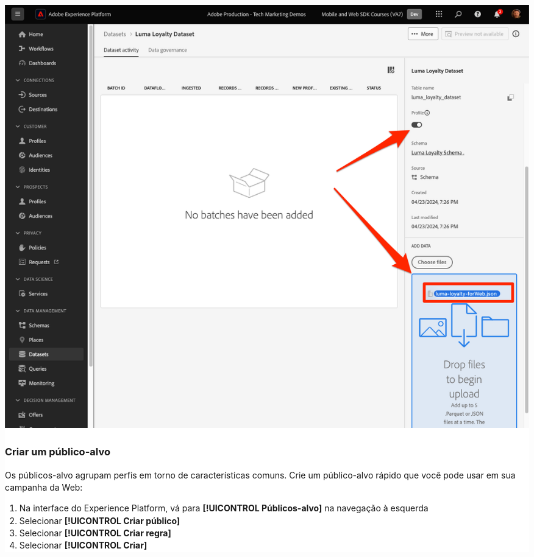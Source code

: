    ![Esquema de fidelidade](assets/web-channel-loyalty-dataset.png)

### Criar um público-alvo

Os públicos-alvo agrupam perfis em torno de características comuns. Crie um público-alvo rápido que você pode usar em sua campanha da Web:

1. Na interface do Experience Platform, vá para **[!UICONTROL Públicos-alvo]** na navegação à esquerda
1. Selecionar **[!UICONTROL Criar público]**
1. Selecionar **[!UICONTROL Criar regra]**
1. Selecionar **[!UICONTROL Criar]**
